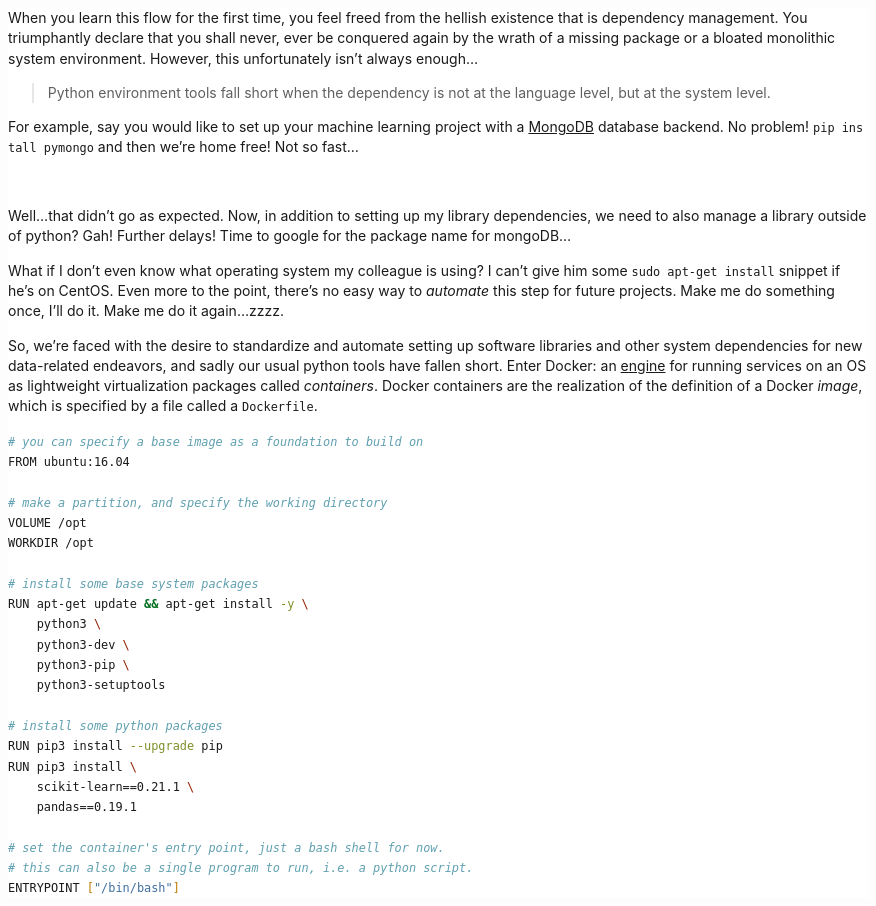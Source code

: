 ```bash
```

When you learn this flow for the first time, you feel freed from the hellish existence that is dependency management. You triumphantly declare that you shall never, ever be conquered again by the wrath of a missing package or a bloated monolithic system environment. However, this unfortunately isn&#8217;t always enough&#8230;

<blockquote class="wp-block-quote is-style-large">
  <p>
    Python environment tools fall short when the dependency is not at the language level, but at the system level.
  </p>
</blockquote>

For example, say you would like to set up your machine learning project with a [MongoDB][7] database backend. No problem! `pip install pymongo` and then we&#8217;re home free! Not so fast&#8230;

<div class="wp-block-image">
  <figure class="aligncenter"><img src="https://anthonyagnone.com/wp-content/uploads/2019/05/Screen-Shot-2019-05-18-at-7.16.23-PM-1-1024x329.png" alt="" class="wp-image-92" srcset="https://anthonyagnone.com/wp-content/uploads/2019/05/Screen-Shot-2019-05-18-at-7.16.23-PM-1-1024x329.png 1024w, https://anthonyagnone.com/wp-content/uploads/2019/05/Screen-Shot-2019-05-18-at-7.16.23-PM-1-300x96.png 300w, https://anthonyagnone.com/wp-content/uploads/2019/05/Screen-Shot-2019-05-18-at-7.16.23-PM-1-768x247.png 768w, https://anthonyagnone.com/wp-content/uploads/2019/05/Screen-Shot-2019-05-18-at-7.16.23-PM-1-850x273.png 850w" sizes="(max-width: 1024px) 100vw, 1024px" /></figure>
</div>

Well&#8230;that didn&#8217;t go as expected. Now, in addition to setting up my library dependencies, we need to also manage a library outside of python? Gah! Further delays! Time to google for the package name for mongoDB&#8230;

What if I don&#8217;t even know what operating system my colleague is using? I can&#8217;t give him some `sudo apt-get install` snippet if he&#8217;s on CentOS. Even more to the point, there&#8217;s no easy way to _automate_ this step for future projects. Make me do something once, I&#8217;ll do it. Make me do it again&#8230;zzzz.

So, we&#8217;re faced with the desire to standardize and automate setting up software libraries and other system dependencies for new data-related endeavors, and sadly our usual python tools have fallen short. Enter Docker: an [engine][8] for running services on an OS as lightweight virtualization packages called _containers_. Docker containers are the realization of the definition of a Docker _image_, which is specified by a file called a `Dockerfile`.

```bash
# you can specify a base image as a foundation to build on
FROM ubuntu:16.04

# make a partition, and specify the working directory
VOLUME /opt
WORKDIR /opt

# install some base system packages
RUN apt-get update && apt-get install -y \
    python3 \
    python3-dev \
    python3-pip \
    python3-setuptools

# install some python packages
RUN pip3 install --upgrade pip
RUN pip3 install \
    scikit-learn==0.21.1 \
    pandas==0.19.1

# set the container's entry point, just a bash shell for now.
# this can also be a single program to run, i.e. a python script.
ENTRYPOINT ["/bin/bash"]
```


[1]: https://www.docker.com/
[2]: https://www.gnu.org/software/make/
[3]: https://realpython.com/what-is-pip/
[4]: https://docs.python-guide.org/dev/virtualenvs/
[5]: https://scikit-learn.org
[6]: https://pandas.pydata.org/
[7]: https://www.mongodb.com/
[8]: https://docs.docker.com/engine/docker-overview/
[9]: https://en.wikipedia.org/wiki/Directed_acyclic_graph
[10]: https://github.com/Factual/drake
[11]: https://github.com/spotify/luigi
[12]: https://airflow.apache.org/
[13]: http://www.cs.colby.edu/maxwell/courses/tutorials/maketutor/
[14]: https://unsplash.com/@productschool?utm_source=unsplash&utm_medium=referral&utm_content=creditCopyText
[15]: https://unsplash.com/search/photos/meet?utm_source=unsplash&utm_medium=referral&utm_content=creditCopyText
[16]: https://magenta.tensorflow.org/
[17]: https://hub.docker.com/r/tensorflow/magenta/tags
[18]: https://github.com/floydhub/dl-docker
[19]: https://unsplash.com/@shs521?utm_source=unsplash&utm_medium=referral&utm_content=creditCopyText
[20]: https://unsplash.com/collections/4885214/blog-photos?utm_source=unsplash&utm_medium=referral&utm_content=creditCopyText